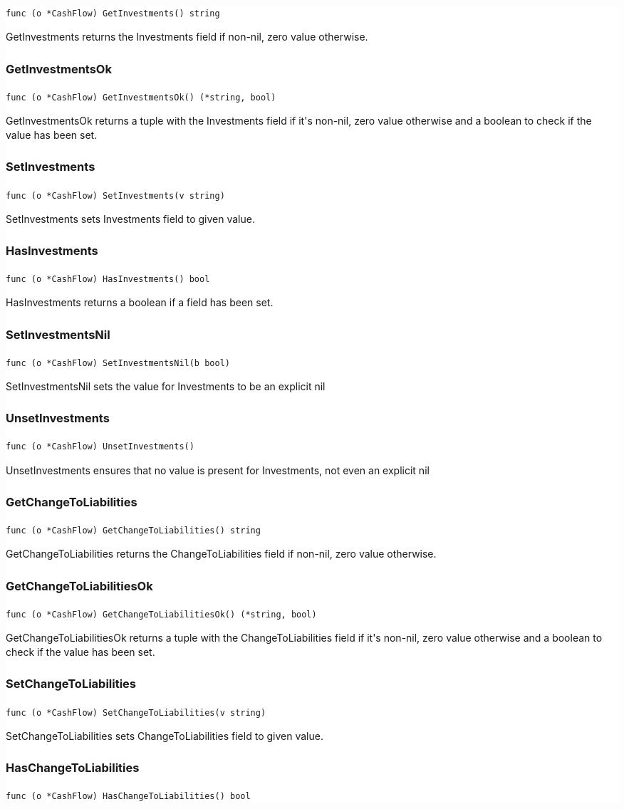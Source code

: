 `func (o *CashFlow) GetInvestments() string`

GetInvestments returns the Investments field if non-nil, zero value otherwise.

### GetInvestmentsOk

`func (o *CashFlow) GetInvestmentsOk() (*string, bool)`

GetInvestmentsOk returns a tuple with the Investments field if it's non-nil, zero value otherwise
and a boolean to check if the value has been set.

### SetInvestments

`func (o *CashFlow) SetInvestments(v string)`

SetInvestments sets Investments field to given value.

### HasInvestments

`func (o *CashFlow) HasInvestments() bool`

HasInvestments returns a boolean if a field has been set.

### SetInvestmentsNil

`func (o *CashFlow) SetInvestmentsNil(b bool)`

 SetInvestmentsNil sets the value for Investments to be an explicit nil

### UnsetInvestments
`func (o *CashFlow) UnsetInvestments()`

UnsetInvestments ensures that no value is present for Investments, not even an explicit nil
### GetChangeToLiabilities

`func (o *CashFlow) GetChangeToLiabilities() string`

GetChangeToLiabilities returns the ChangeToLiabilities field if non-nil, zero value otherwise.

### GetChangeToLiabilitiesOk

`func (o *CashFlow) GetChangeToLiabilitiesOk() (*string, bool)`

GetChangeToLiabilitiesOk returns a tuple with the ChangeToLiabilities field if it's non-nil, zero value otherwise
and a boolean to check if the value has been set.

### SetChangeToLiabilities

`func (o *CashFlow) SetChangeToLiabilities(v string)`

SetChangeToLiabilities sets ChangeToLiabilities field to given value.

### HasChangeToLiabilities

`func (o *CashFlow) HasChangeToLiabilities() bool`
